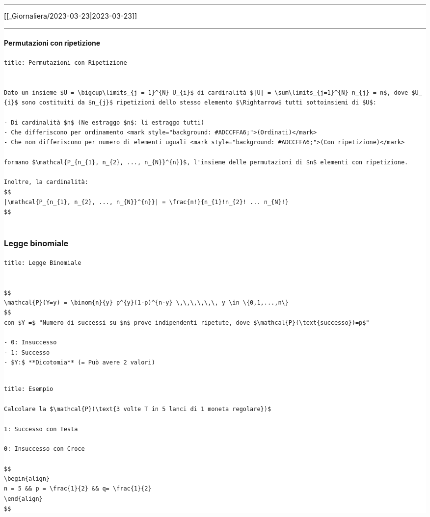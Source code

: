 


___
[[_Giornaliera/2023-03-23\|2023-03-23]]
___

#### Permutazioni con ripetizione

```ad-Definizione
title: Permutazioni con Ripetizione


Dato un insieme $U = \bigcup\limits_{j = 1}^{N} U_{i}$ di cardinalità $|U| = \sum\limits_{j=1}^{N} n_{j} = n$, dove $U_{i}$ sono costituiti da $n_{j}$ ripetizioni dello stesso elemento $\Rightarrow$ tutti sottoinsiemi di $U$:

- Di cardinalità $n$ (Ne estraggo $n$: li estraggo tutti)
- Che differiscono per ordinamento <mark style="background: #ADCCFFA6;">(Ordinati)</mark>
- Che non differiscono per numero di elementi uguali <mark style="background: #ADCCFFA6;">(Con ripetizione)</mark>

formano $\mathcal{P_{n_{1}, n_{2}, ..., n_{N}}^{n}}$, l'insieme delle permutazioni di $n$ elementi con ripetizione.

Inoltre, la cardinalità:
$$
|\mathcal{P_{n_{1}, n_{2}, ..., n_{N}}^{n}}| = \frac{n!}{n_{1}!n_{2}! ... n_{N}!}
$$


```


### Legge binomiale

```ad-Teo
title: Legge Binomiale


$$
\mathcal{P}(Y=y) = \binom{n}{y} p^{y}(1-p)^{n-y} \,\,\,\,\,\, y \in \{0,1,...,n\}
$$
con $Y =$ "Numero di successi su $n$ prove indipendenti ripetute, dove $\mathcal{P}(\text{successo})=p$"

- 0: Insuccesso
- 1: Successo
- $Y:$ **Dicotomia** (= Può avere 2 valori)


```


```ad-example
title: Esempio

Calcolare la $\mathcal{P}(\text{3 volte T in 5 lanci di 1 moneta regolare})$

1: Successo con Testa

0: Insuccesso con Croce

$$
\begin{align}
n = 5 && p = \frac{1}{2} && q= \frac{1}{2}
\end{align}
$$
```